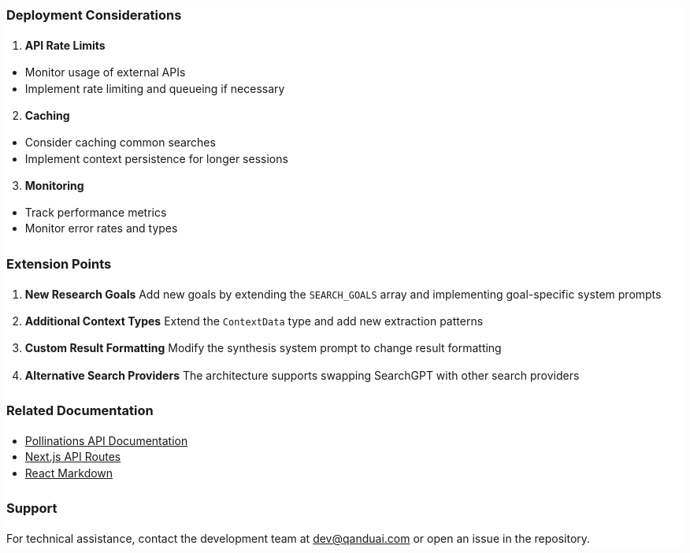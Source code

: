 ### Deployment Considerations

1. **API Rate Limits**
- Monitor usage of external APIs
- Implement rate limiting and queueing if necessary

2. **Caching**
- Consider caching common searches
- Implement context persistence for longer sessions

3. **Monitoring**
- Track performance metrics
- Monitor error rates and types

### Extension Points

1. **New Research Goals**
   Add new goals by extending the `SEARCH_GOALS` array and implementing goal-specific system prompts

2. **Additional Context Types**
   Extend the `ContextData` type and add new extraction patterns

3. **Custom Result Formatting**
   Modify the synthesis system prompt to change result formatting

4. **Alternative Search Providers**
   The architecture supports swapping SearchGPT with other search providers

### Related Documentation

- [Pollinations API Documentation](https://docs.pollinations.ai)
- [Next.js API Routes](https://nextjs.org/docs/api-routes/introduction)
- [React Markdown](https://github.com/remarkjs/react-markdown)

### Support

For technical assistance, contact the development team at dev@qanduai.com or open an issue in the repository. 